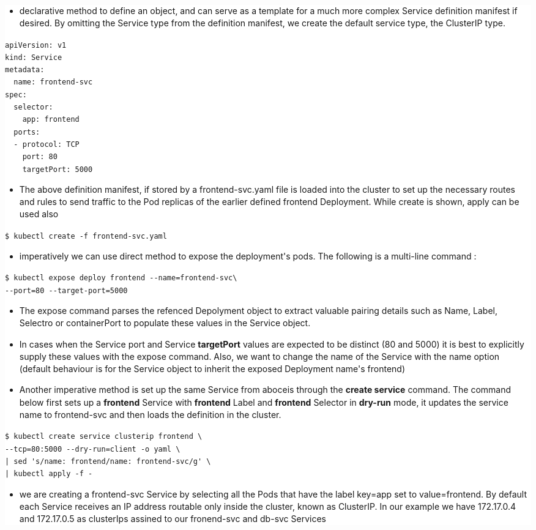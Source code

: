 - declarative method to define an object, and can serve as a template for a much more complex Service definition manifest if desired. By omitting the Service type from the definition manifest, we create the default service type, the ClusterIP type.

```
apiVersion: v1
kind: Service
metadata:
  name: frontend-svc
spec:
  selector:
    app: frontend
  ports:
  - protocol: TCP
    port: 80
    targetPort: 5000
```

- The above definition manifest, if stored by a frontend-svc.yaml file is loaded into the cluster to set up the necessary routes and rules to send traffic to the Pod replicas of the earlier defined frontend Deployment. While create is shown, apply can be used also

```
$ kubectl create -f frontend-svc.yaml
```

- imperatively we can use direct method to expose the deployment's pods. The following is a multi-line command :

```
$ kubectl expose deploy frontend --name=frontend-svc\
--port=80 --target-port=5000
```

- The expose command parses the refenced Depolyment object to extract valuable pairing details such as Name, Label, Selectro or containerPort to populate these values in the Service object.

- In cases when the Service port and Service **targetPort** values are expected to be distinct (80 and 5000) it is best to explicitly supply these values with the expose command. Also, we want to change the name of the Service with the name option (default behaviour is for the Service object to inherit the exposed Deployment name's frontend)

- Another imperative method is set up the same Service from aboceis through the **create service** command. The command below first sets up a **frontend** Service with **frontend** Label and **frontend** Selector in **dry-run** mode, it updates the service name to frontend-svc and then loads the definition in the cluster.

```
$ kubectl create service clusterip frontend \
--tcp=80:5000 --dry-run=client -o yaml \
| sed 's/name: frontend/name: frontend-svc/g' \
| kubectl apply -f -

```

- we are creating a frontend-svc Service by selecting all the Pods that have the label key=app set to value=frontend. By default each Service receives an IP address routable only inside the cluster, known as ClusterIP. In our example we have 172.17.0.4 and 172.17.0.5 as clusterIps assined to our fronend-svc and db-svc Services
